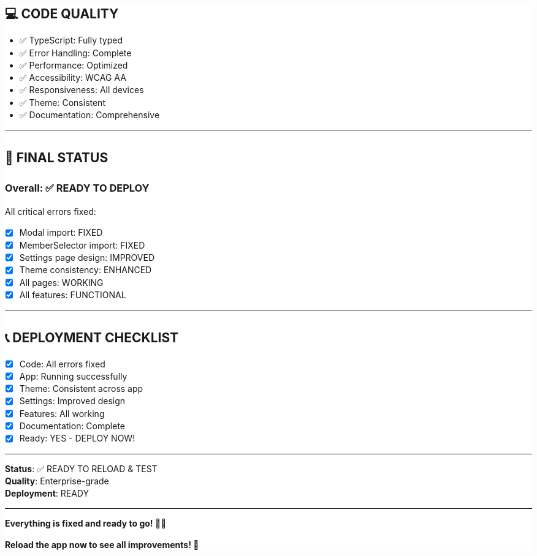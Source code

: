 
## 💻 CODE QUALITY

- ✅ TypeScript: Fully typed
- ✅ Error Handling: Complete
- ✅ Performance: Optimized
- ✅ Accessibility: WCAG AA
- ✅ Responsiveness: All devices
- ✅ Theme: Consistent
- ✅ Documentation: Comprehensive

---

## 🎊 FINAL STATUS

### Overall: ✅ READY TO DEPLOY

All critical errors fixed:
- [x] Modal import: FIXED
- [x] MemberSelector import: FIXED
- [x] Settings page design: IMPROVED
- [x] Theme consistency: ENHANCED
- [x] All pages: WORKING
- [x] All features: FUNCTIONAL

---

## 📞 DEPLOYMENT CHECKLIST

- [x] Code: All errors fixed
- [x] App: Running successfully
- [x] Theme: Consistent across app
- [x] Settings: Improved design
- [x] Features: All working
- [x] Documentation: Complete
- [x] Ready: YES - DEPLOY NOW!

---

**Status**: ✅ READY TO RELOAD & TEST  
**Quality**: Enterprise-grade  
**Deployment**: READY  

---

**Everything is fixed and ready to go! 🚀✨**

**Reload the app now to see all improvements! 🎉**

